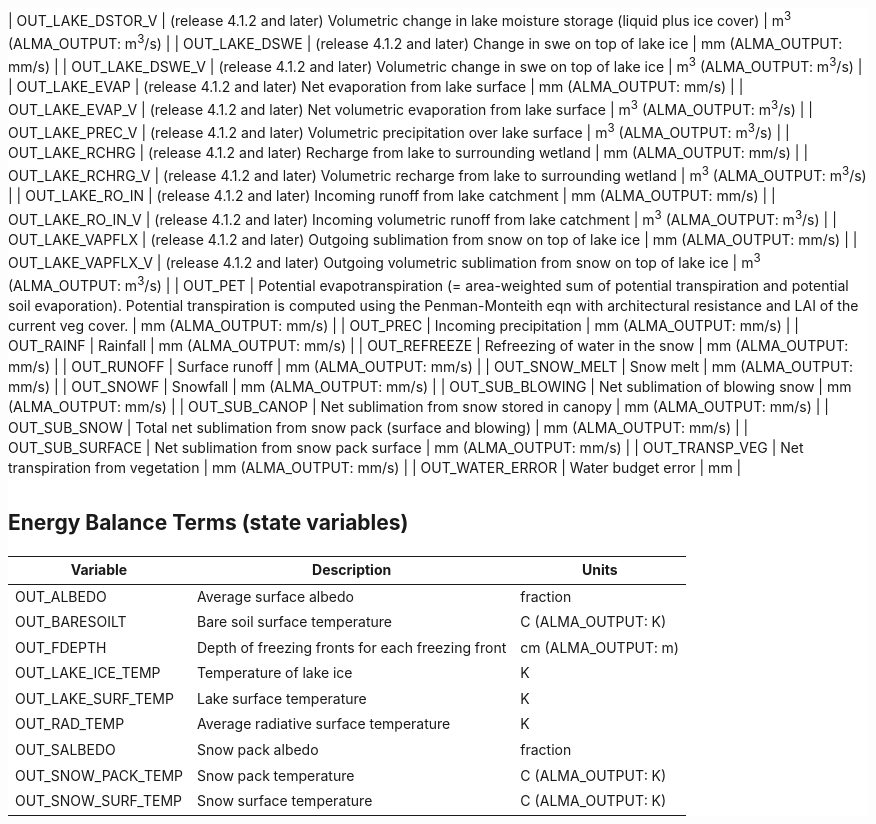 | OUT_LAKE_DSTOR_V       	| (release 4.1.2 and later) Volumetric change in lake moisture storage (liquid plus ice cover) | m<sup>3</sup> (ALMA_OUTPUT: m<sup>3</sup>/s) 	|
| OUT_LAKE_DSWE          	| (release 4.1.2 and later) Change in swe on top of lake ice                                	| mm (ALMA_OUTPUT: mm/s) 	|
| OUT_LAKE_DSWE_V        	| (release 4.1.2 and later) Volumetric change in swe on top of lake ice                      	| m<sup>3</sup> (ALMA_OUTPUT: m<sup>3</sup>/s) 	|
| OUT_LAKE_EVAP          	| (release 4.1.2 and later) Net evaporation from lake surface                                	| mm (ALMA_OUTPUT: mm/s) 	|
| OUT_LAKE_EVAP_V        	| (release 4.1.2 and later) Net volumetric evaporation from lake surface                     	| m<sup>3</sup> (ALMA_OUTPUT: m<sup>3</sup>/s) 	|
| OUT_LAKE_PREC_V        	| (release 4.1.2 and later) Volumetric precipitation over lake surface                       	| m<sup>3</sup> (ALMA_OUTPUT: m<sup>3</sup>/s) 	|
| OUT_LAKE_RCHRG         	| (release 4.1.2 and later) Recharge from lake to surrounding wetland                        	| mm (ALMA_OUTPUT: mm/s) 	|
| OUT_LAKE_RCHRG_V       	| (release 4.1.2 and later) Volumetric recharge from lake to surrounding wetland             	| m<sup>3</sup> (ALMA_OUTPUT: m<sup>3</sup>/s) 	|
| OUT_LAKE_RO_IN         	| (release 4.1.2 and later) Incoming runoff from lake catchment                             	| mm (ALMA_OUTPUT: mm/s) 	|
| OUT_LAKE_RO_IN_V       	| (release 4.1.2 and later) Incoming volumetric runoff from lake catchment                   	| m<sup>3</sup> (ALMA_OUTPUT: m<sup>3</sup>/s) 	|
| OUT_LAKE_VAPFLX        	| (release 4.1.2 and later) Outgoing sublimation from snow on top of lake ice                	| mm (ALMA_OUTPUT: mm/s) 	|
| OUT_LAKE_VAPFLX_V      	| (release 4.1.2 and later) Outgoing volumetric sublimation from snow on top of lake ice     	| m<sup>3</sup> (ALMA_OUTPUT: m<sup>3</sup>/s) 	|
| OUT_PET                	| Potential evapotranspiration (= area-weighted sum of potential transpiration and potential soil evaporation).  Potential transpiration is computed using the Penman-Monteith eqn with architectural resistance and LAI of the current veg cover.  	| mm (ALMA_OUTPUT: mm/s) 	|
| OUT_PREC               	| Incoming precipitation                                                                    	| mm (ALMA_OUTPUT: mm/s) 	|
| OUT_RAINF              	| Rainfall                                                                                  	| mm (ALMA_OUTPUT: mm/s) 	|
| OUT_REFREEZE           	| Refreezing of water in the snow                                                           	| mm (ALMA_OUTPUT: mm/s) 	|
| OUT_RUNOFF             	| Surface runoff                                                                            	| mm (ALMA_OUTPUT: mm/s) 	|
| OUT_SNOW_MELT          	| Snow melt                                                                                 	| mm (ALMA_OUTPUT: mm/s) 	|
| OUT_SNOWF              	| Snowfall                                                                                  	| mm (ALMA_OUTPUT: mm/s) 	|
| OUT_SUB_BLOWING        	| Net sublimation of blowing snow                                                           	| mm (ALMA_OUTPUT: mm/s) 	|
| OUT_SUB_CANOP          	| Net sublimation from snow stored in canopy                                                	| mm (ALMA_OUTPUT: mm/s) 	|
| OUT_SUB_SNOW           	| Total net sublimation from snow pack (surface and blowing)                                	| mm (ALMA_OUTPUT: mm/s) 	|
| OUT_SUB_SURFACE        	| Net sublimation from snow pack surface                                                    	| mm (ALMA_OUTPUT: mm/s) 	|
| OUT_TRANSP_VEG         	| Net transpiration from vegetation                                                         	| mm (ALMA_OUTPUT: mm/s) 	|
| OUT_WATER_ERROR        	| Water budget error                                                                        	| mm                     	|

## Energy Balance Terms (state variables)
| Variable           	| Description                                                	| Units               	|
|--------------------	|------------------------------------------------------------	|---------------------	|
| OUT_ALBEDO         	| Average surface albedo                                     	| fraction            	|
| OUT_BARESOILT      	| Bare soil surface temperature                              	| C (ALMA_OUTPUT: K)  	|
| OUT_FDEPTH         	| Depth of freezing fronts for each freezing front           	| cm (ALMA_OUTPUT: m) 	|
| OUT_LAKE_ICE_TEMP  	| Temperature of lake ice                                    	| K                   	|
| OUT_LAKE_SURF_TEMP 	| Lake surface temperature                                   	| K                   	|
| OUT_RAD_TEMP       	| Average radiative surface temperature                      	| K                   	|
| OUT_SALBEDO        	| Snow pack albedo                                           	| fraction            	|
| OUT_SNOW_PACK_TEMP 	| Snow pack temperature                                      	| C (ALMA_OUTPUT: K)  	|
| OUT_SNOW_SURF_TEMP 	| Snow surface temperature                                   	| C (ALMA_OUTPUT: K)  	|